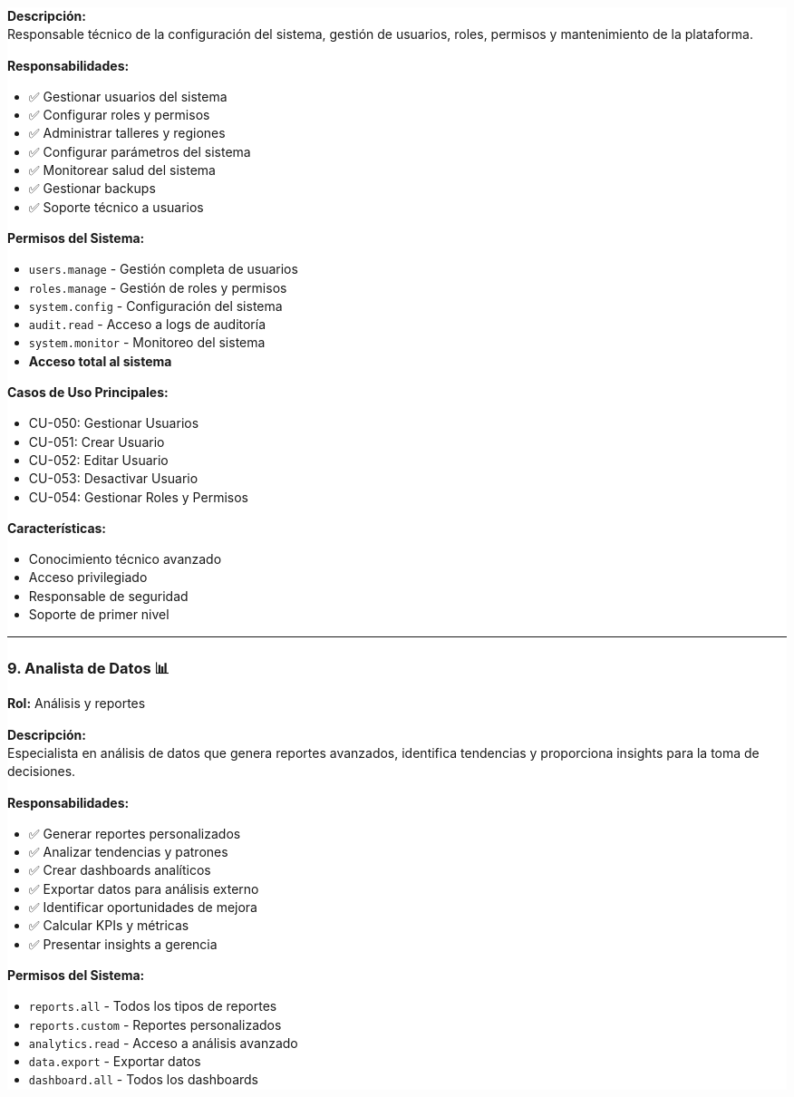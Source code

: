 **Descripción:**  
Responsable técnico de la configuración del sistema, gestión de usuarios, roles, permisos y mantenimiento de la plataforma.

**Responsabilidades:**
- ✅ Gestionar usuarios del sistema
- ✅ Configurar roles y permisos
- ✅ Administrar talleres y regiones
- ✅ Configurar parámetros del sistema
- ✅ Monitorear salud del sistema
- ✅ Gestionar backups
- ✅ Soporte técnico a usuarios

**Permisos del Sistema:**
- `users.manage` - Gestión completa de usuarios
- `roles.manage` - Gestión de roles y permisos
- `system.config` - Configuración del sistema
- `audit.read` - Acceso a logs de auditoría
- `system.monitor` - Monitoreo del sistema
- **Acceso total al sistema**

**Casos de Uso Principales:**
- CU-050: Gestionar Usuarios
- CU-051: Crear Usuario
- CU-052: Editar Usuario
- CU-053: Desactivar Usuario
- CU-054: Gestionar Roles y Permisos

**Características:**
- Conocimiento técnico avanzado
- Acceso privilegiado
- Responsable de seguridad
- Soporte de primer nivel

---

### 9. **Analista de Datos** 📊

**Rol:** Análisis y reportes

**Descripción:**  
Especialista en análisis de datos que genera reportes avanzados, identifica tendencias y proporciona insights para la toma de decisiones.

**Responsabilidades:**
- ✅ Generar reportes personalizados
- ✅ Analizar tendencias y patrones
- ✅ Crear dashboards analíticos
- ✅ Exportar datos para análisis externo
- ✅ Identificar oportunidades de mejora
- ✅ Calcular KPIs y métricas
- ✅ Presentar insights a gerencia

**Permisos del Sistema:**
- `reports.all` - Todos los tipos de reportes
- `reports.custom` - Reportes personalizados
- `analytics.read` - Acceso a análisis avanzado
- `data.export` - Exportar datos
- `dashboard.all` - Todos los dashboards
